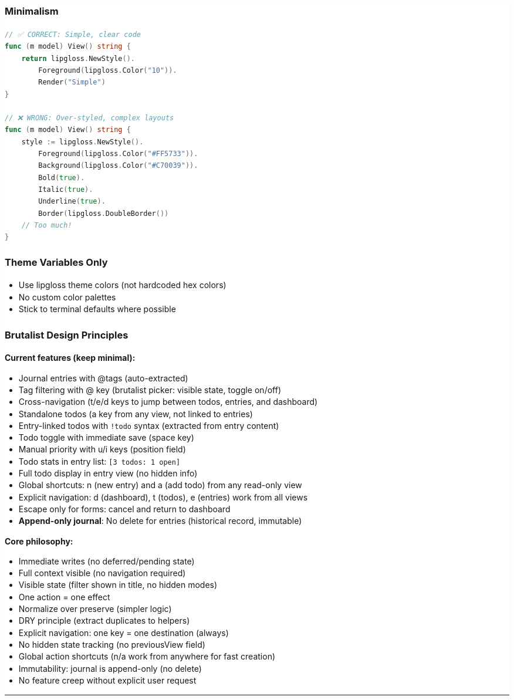 ### Minimalism
```go
// ✅ CORRECT: Simple, clear code
func (m model) View() string {
    return lipgloss.NewStyle().
        Foreground(lipgloss.Color("10")).
        Render("Simple")
}

// ❌ WRONG: Over-styled, complex layouts
func (m model) View() string {
    style := lipgloss.NewStyle().
        Foreground(lipgloss.Color("#FF5733")).
        Background(lipgloss.Color("#C70039")).
        Bold(true).
        Italic(true).
        Underline(true).
        Border(lipgloss.DoubleBorder())
    // Too much!
}
```

### Theme Variables Only
- Use lipgloss theme colors (not hardcoded hex colors)
- No custom color palettes
- Stick to terminal defaults where possible

### Brutalist Design Principles
**Current features (keep minimal):**
- Journal entries with @tags (auto-extracted)
- Tag filtering with @ key (brutalist picker: visible state, toggle on/off)
- Cross-navigation (t/e/d keys to jump between todos, entries, and dashboard)
- Standalone todos (a key from any view, not linked to entries)
- Entry-linked todos with `!todo` syntax (extracted from entry content)
- Todo toggle with immediate save (space key)
- Manual priority with u/i keys (position field)
- Todo stats in entry list: `[3 todos: 1 open]`
- Full todo display in entry view (no hidden info)
- Global shortcuts: n (new entry) and a (add todo) from any read-only view
- Explicit navigation: d (dashboard), t (todos), e (entries) work from all views
- Escape only for forms: cancel and return to dashboard
- **Append-only journal**: No delete for entries (historical record, immutable)

**Core philosophy:**
- Immediate writes (no deferred/pending state)
- Full context visible (no navigation required)
- Visible state (filter shown in title, no hidden modes)
- One action = one effect
- Normalize over preserve (simpler logic)
- DRY principle (extract duplicates to helpers)
- Explicit navigation: one key = one destination (always)
- No hidden state tracking (no previousView field)
- Global action shortcuts (n/a work from anywhere for fast creation)
- Immutability: journal is append-only (no delete)
- No feature creep without explicit user request

---